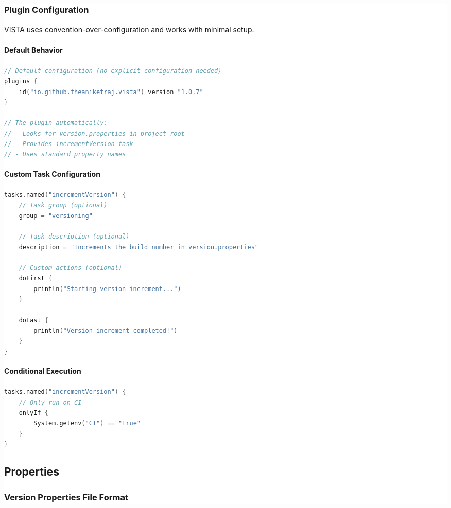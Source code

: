 ### Plugin Configuration

VISTA uses convention-over-configuration and works with minimal setup.

#### Default Behavior

```kotlin
// Default configuration (no explicit configuration needed)
plugins {
    id("io.github.theaniketraj.vista") version "1.0.7"
}

// The plugin automatically:
// - Looks for version.properties in project root
// - Provides incrementVersion task
// - Uses standard property names
```

#### Custom Task Configuration

```kotlin
tasks.named("incrementVersion") {
    // Task group (optional)
    group = "versioning"
    
    // Task description (optional)
    description = "Increments the build number in version.properties"
    
    // Custom actions (optional)
    doFirst {
        println("Starting version increment...")
    }
    
    doLast {
        println("Version increment completed!")
    }
}
```

#### Conditional Execution

```kotlin
tasks.named("incrementVersion") {
    // Only run on CI
    onlyIf {
        System.getenv("CI") == "true"
    }
}
```

## Properties

### Version Properties File Format
